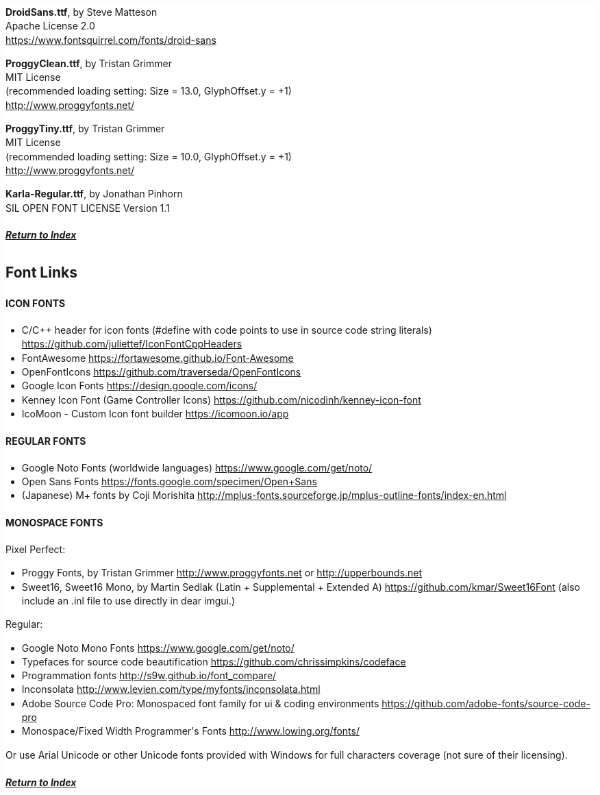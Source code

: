 **DroidSans.ttf**, by Steve Matteson
<br>Apache License 2.0
<br>https://www.fontsquirrel.com/fonts/droid-sans

**ProggyClean.ttf**, by Tristan Grimmer
<br>MIT License
<br>(recommended loading setting: Size = 13.0, GlyphOffset.y = +1)
<br>http://www.proggyfonts.net/

**ProggyTiny.ttf**, by Tristan Grimmer
<br>MIT License
<br>(recommended loading setting: Size = 10.0, GlyphOffset.y = +1)
<br>http://www.proggyfonts.net/

**Karla-Regular.ttf**, by Jonathan Pinhorn
<br>SIL OPEN FONT LICENSE Version 1.1

##### [Return to Index](#index)

## Font Links

#### ICON FONTS

- C/C++ header for icon fonts (#define with code points to use in source code string literals) https://github.com/juliettef/IconFontCppHeaders
- FontAwesome https://fortawesome.github.io/Font-Awesome
- OpenFontIcons https://github.com/traverseda/OpenFontIcons
- Google Icon Fonts https://design.google.com/icons/
- Kenney Icon Font (Game Controller Icons) https://github.com/nicodinh/kenney-icon-font
- IcoMoon - Custom Icon font builder https://icomoon.io/app

#### REGULAR FONTS

- Google Noto Fonts (worldwide languages) https://www.google.com/get/noto/
- Open Sans Fonts https://fonts.google.com/specimen/Open+Sans
- (Japanese) M+ fonts by Coji Morishita http://mplus-fonts.sourceforge.jp/mplus-outline-fonts/index-en.html

#### MONOSPACE FONTS

Pixel Perfect:
- Proggy Fonts, by Tristan Grimmer http://www.proggyfonts.net or http://upperbounds.net
- Sweet16, Sweet16 Mono, by Martin Sedlak (Latin + Supplemental + Extended A) https://github.com/kmar/Sweet16Font (also include an .inl file to use directly in dear imgui.)

Regular:
- Google Noto Mono Fonts https://www.google.com/get/noto/
- Typefaces for source code beautification https://github.com/chrissimpkins/codeface
- Programmation fonts http://s9w.github.io/font_compare/
- Inconsolata http://www.levien.com/type/myfonts/inconsolata.html
- Adobe Source Code Pro: Monospaced font family for ui & coding environments https://github.com/adobe-fonts/source-code-pro
- Monospace/Fixed Width Programmer's Fonts http://www.lowing.org/fonts/

Or use Arial Unicode or other Unicode fonts provided with Windows for full characters coverage (not sure of their licensing).

##### [Return to Index](#index)
